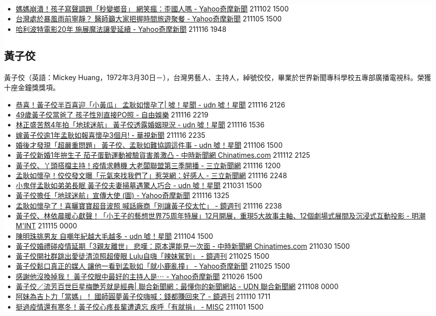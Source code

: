 - [媽媽崩潰！孩子寫聲調題「秒變鄉音」 網笑瘋：歪國人嗎 - Yahoo奇摩新聞](https://tw.news.yahoo.com/%E5%AA%BD%E5%AA%BD%E5%B4%A9%E6%BD%B0-%E5%AD%A9%E5%AD%90%E5%AF%AB%E8%81%B2%E8%AA%BF%E9%A1%8C-%E7%A7%92%E8%AE%8A%E9%84%89%E9%9F%B3-%E7%B6%B2%E7%AC%91%E7%98%8B-%E6%AD%AA%E5%9C%8B%E4%BA%BA%E5%97%8E-094719220.html "媽媽崩潰！孩子寫聲調題「秒變鄉音」 網笑瘋：歪國人嗎 - Yahoo奇摩新聞") 211102 1500
- [台灣處於暴風雨前寧靜？ 醫師籲大家把握時間旅遊聚餐 - Yahoo奇摩新聞](https://tw.news.yahoo.com/%E5%8F%B0%E7%81%A3%E8%99%95%E6%96%BC%E6%9A%B4%E9%A2%A8%E9%9B%A8%E5%89%8D%E5%AF%A7%E9%9D%9C-%E9%86%AB%E5%B8%AB%E7%B1%B2%E5%A4%A7%E5%AE%B6%E6%8A%8A%E6%8F%A1%E6%99%82%E9%96%93%E6%97%85%E9%81%8A%E8%81%9A%E9%A4%90-032057147.html "台灣處於暴風雨前寧靜？ 醫師籲大家把握時間旅遊聚餐 - Yahoo奇摩新聞") 211105 1500
- [哈利波特電影20年 施展魔法讓愛延續 - Yahoo奇摩新聞](https://tw.news.yahoo.com/%E5%93%88%E5%88%A9%E6%B3%A2%E7%89%B9%E9%9B%BB%E5%BD%B120%E5%B9%B4-%E6%96%BD%E5%B1%95%E9%AD%94%E6%B3%95%E8%AE%93%E6%84%9B%E5%BB%B6%E7%BA%8C-114834163.html "哈利波特電影20年 施展魔法讓愛延續 - Yahoo奇摩新聞") 211116 1948

## 黃子佼

黃子佼（英語：Mickey Huang，1972年3月30日－），台灣男藝人、主持人，綽號佼佼，畢業於世界新聞專科學校五專部廣播電視科。榮獲十座金鐘獎獎項。


- [恭喜！黃子佼半百喜迎「小黃瓜」 孟耿如懷孕了| 噓！星聞 - udn 噓！星聞](https://stars.udn.com/star/story/10091/5895532 "恭喜！黃子佼半百喜迎「小黃瓜」 孟耿如懷孕了| 噓！星聞 - udn 噓！星聞") 211116 2126
- [49歲黃子佼當爸了 孩子性別直接PO照 - 自由娛樂](https://ent.ltn.com.tw/news/breakingnews/3738935 "49歲黃子佼當爸了 孩子性別直接PO照 - 自由娛樂") 211116 2219
- [林正盛苦熬4年拍「地球迷航」 黃子佼透露婚姻現況 - udn 噓！星聞](https://stars.udn.com/star/story/10091/5894670 "林正盛苦熬4年拍「地球迷航」 黃子佼透露婚姻現況 - udn 噓！星聞") 211116 1536
- [嫁黃子佼逾1年孟耿如報喜懷孕3個月! - 華視新聞](https://news.cts.com.tw/cts/entertain/202111/202111162062616.html "嫁黃子佼逾1年孟耿如報喜懷孕3個月! - 華視新聞") 211116 2235
- [婚後才發現「超嚴重問題」 黃子佼、孟耿如難協調這件事 - udn 噓！星聞](https://stars.udn.com/star/story/10091/5871944 "婚後才發現「超嚴重問題」 黃子佼、孟耿如難協調這件事 - udn 噓！星聞") 211106 1500
- [黃子佼新婚1年拚生子 茄子蛋勤運動被驗貨害羞激凸 - 中時新聞網 Chinatimes.com](https://www.chinatimes.com/realtimenews/20211112004903-260404 "黃子佼新婚1年拚生子 茄子蛋勤運動被驗貨害羞激凸 - 中時新聞網 Chinatimes.com") 211112 2125
- [黃子佼、丫頭搭檔主持！疫情求轉機 大老闆聯盟第三季開播 - 三立新聞網](https://www.setn.com/News.aspx?NewsID=1027237 "黃子佼、丫頭搭檔主持！疫情求轉機 大老闆聯盟第三季開播 - 三立新聞網") 211116 1200
- [孟耿如懷孕！佼佼發文曝「元氣來找我們了」惹哭網：好感人 - 三立新聞網](https://star.setn.com/news/1027733 "孟耿如懷孕！佼佼發文曝「元氣來找我們了」惹哭網：好感人 - 三立新聞網") 211116 2248
- [小鬼伴孟耿如弟弟長眠 黃子佼夫妻掃墓遇驚人巧合 - udn 噓！星聞](https://stars.udn.com/star/story/10091/5856370 "小鬼伴孟耿如弟弟長眠 黃子佼夫妻掃墓遇驚人巧合 - udn 噓！星聞") 211031 1500
- [黃子佼擔任「地球迷航」宣傳大使 (圖) - Yahoo奇摩新聞](https://tw.news.yahoo.com/%E9%BB%83%E5%AD%90%E4%BD%BC%E6%93%94%E4%BB%BB-%E5%9C%B0%E7%90%83%E8%BF%B7%E8%88%AA-%E5%AE%A3%E5%82%B3%E5%A4%A7%E4%BD%BF-%E5%9C%96-052521435.html "黃子佼擔任「地球迷航」宣傳大使 (圖) - Yahoo奇摩新聞") 211116 1325
- [孟耿如懷孕了！喜曬寶寶超音波照 喊話廠商「別讓黃子佼太忙」 - 鏡週刊](https://www.mirrormedia.mg/story/20211116ent044/ "孟耿如懷孕了！喜曬寶寶超音波照 喊話廠商「別讓黃子佼太忙」 - 鏡週刊") 211116 2238
- [黃子佼、林依晨暖心獻聲！「小王子的藝想世界75周年特展」12月開展，重現5大故事主軸、12個劇場式展間及沉浸式互動投影 - 明潮 M'INT](https://www.mingweekly.com/culture/art/content-26664.html "黃子佼、林依晨暖心獻聲！「小王子的藝想世界75周年特展」12月開展，重現5大故事主軸、12個劇場式展間及沉浸式互動投影 - 明潮 M'INT") 211115 0000
- [陳明珠挑男友 自嘲年紀越大毛越多 - udn 噓！星聞](https://stars.udn.com/star/story/10091/5867007 "陳明珠挑男友 自嘲年紀越大毛越多 - udn 噓！星聞") 211104 1500
- [黃子佼婚禮碰疫情延期「3親友離世」 悲嘆：原本還能見一次面 - 中時新聞網 Chinatimes.com](https://www.chinatimes.com/realtimenews/20211030001928-260404 "黃子佼婚禮碰疫情延期「3親友離世」 悲嘆：原本還能見一次面 - 中時新聞網 Chinatimes.com") 211030 1500
- [黃子佼開社群跳出愛徒清涼照超傻眼 Lulu自嗨「辣妹駕到」 - 鏡週刊](https://www.mirrormedia.mg/story/20211025ent018/ "黃子佼開社群跳出愛徒清涼照超傻眼 Lulu自嗨「辣妹駕到」 - 鏡週刊") 211025 1500
- [黃子佼鬆口真正的媒人 讓他一看到孟耿如「就小鹿亂撞」 - Yahoo奇摩新聞](https://tw.news.yahoo.com/%E9%BB%83%E5%AD%90%E4%BD%BC%E9%AC%86%E5%8F%A3%E7%9C%9F%E6%AD%A3%E7%9A%84%E5%AA%92%E4%BA%BA-%E8%AE%93%E4%BB%96%E4%B8%80%E7%9C%8B%E5%88%B0%E5%AD%9F%E8%80%BF%E5%A6%82%E3%80%8C%E5%B0%B1%E5%B0%8F%E9%B9%BF%E4%BA%82%E6%92%9E%E3%80%8D-114530241.html "黃子佼鬆口真正的媒人 讓他一看到孟耿如「就小鹿亂撞」 - Yahoo奇摩新聞") 211025 1500
- [感謝他沒換掉我！ 黃子佼眼中最好的主持人是⋯ - Yahoo奇摩新聞](https://tw.news.yahoo.com/%E6%84%9F%E8%AC%9D%E4%BB%96%E6%B2%92%E6%8F%9B%E6%8E%89%E6%88%91%EF%BC%81-%E9%BB%83%E5%AD%90%E4%BD%BC%E7%9C%BC%E4%B8%AD%E6%9C%80%E5%A5%BD%E7%9A%84%E4%B8%BB%E6%8C%81%E4%BA%BA%E6%98%AF%E2%8B%AF-105945970.html "感謝他沒換掉我！ 黃子佼眼中最好的主持人是⋯ - Yahoo奇摩新聞") 211026 1500
- [黃子佼／流芳百世巨星梅艷芳就是經典| 聯合新聞網：最懂你的新聞網站 - UDN 聯合新聞網](https://udn.com/news/story/7341/5873602 "黃子佼／流芳百世巨星梅艷芳就是經典| 聯合新聞網：最懂你的新聞網站 - UDN 聯合新聞網") 211108 0000
- [阿妹為吉卜力「當媽」！ 國師圓夢黃子佼嗨喊：錢都賺回來了 - 鏡週刊](https://www.mirrormedia.mg/story/20211110insight005/ "阿妹為吉卜力「當媽」！ 國師圓夢黃子佼嗨喊：錢都賺回來了 - 鏡週刊") 211110 1711
- [挺過疫情還有寒冬！黃子佼心疼長輩遭遺忘 疾呼「有就捐」 - MISC](https://udn.com/news/story/7266/5857663 "挺過疫情還有寒冬！黃子佼心疼長輩遭遺忘 疾呼「有就捐」 - MISC") 211101 1500
